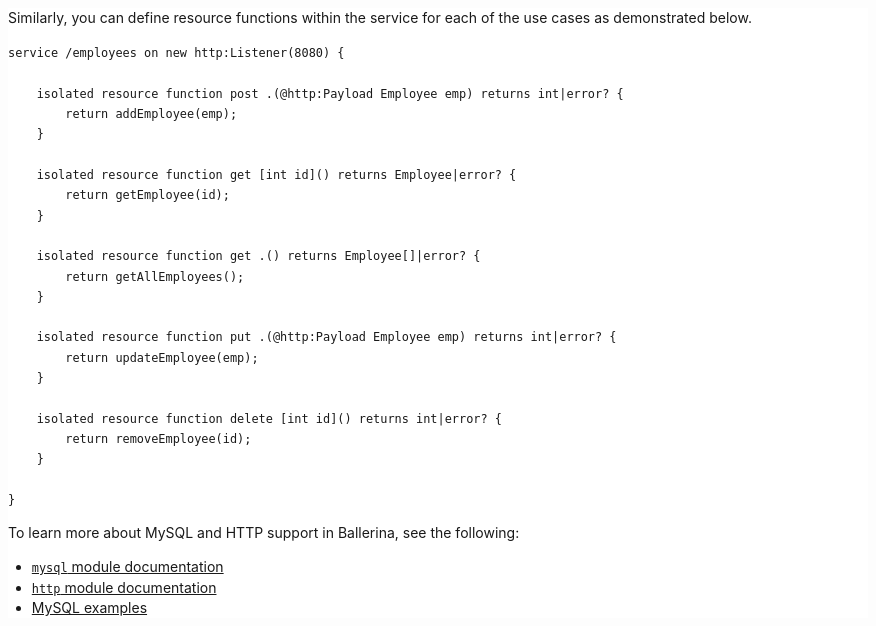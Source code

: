 
Similarly, you can define resource functions within the service for each of the use cases as demonstrated below.

```ballerina
service /employees on new http:Listener(8080) {

    isolated resource function post .(@http:Payload Employee emp) returns int|error? {
        return addEmployee(emp);
    }
    
    isolated resource function get [int id]() returns Employee|error? {
        return getEmployee(id);
    }
    
    isolated resource function get .() returns Employee[]|error? {
        return getAllEmployees();
    }
    
    isolated resource function put .(@http:Payload Employee emp) returns int|error? {
        return updateEmployee(emp);
    }
    
    isolated resource function delete [int id]() returns int|error? {
        return removeEmployee(id);       
    }

}
```

To learn more about MySQL and HTTP support in Ballerina, see the following:
- [`mysql` module documentation](https://lib.ballerina.io/ballerinax/mysql/latest)
- [`http` module documentation](https://lib.ballerina.io/ballerina/http/latest)
- [MySQL examples](/learn/by-example/mysql-query-operation.html)

